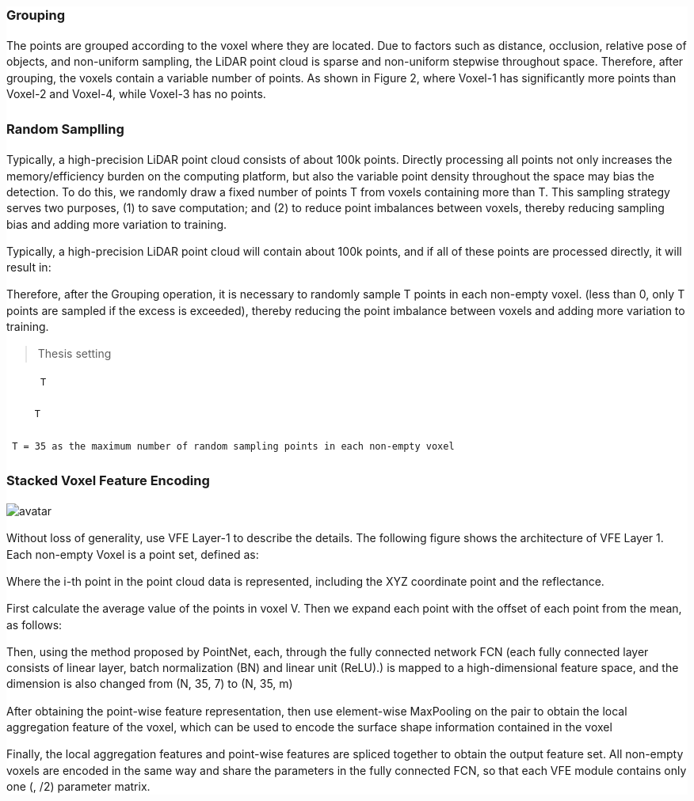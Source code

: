 ###  Grouping 

 The points are grouped according to the voxel where they are located. Due to factors such as distance, occlusion, relative pose of objects, and non-uniform sampling, the LiDAR point cloud is sparse and non-uniform stepwise throughout space. Therefore, after grouping, the voxels contain a variable number of points. As shown in Figure 2, where Voxel-1 has significantly more points than Voxel-2 and Voxel-4, while Voxel-3 has no points. 

###  Random Samplling 

 Typically, a high-precision LiDAR point cloud consists of about 100k points. Directly processing all points not only increases the memory/efficiency burden on the computing platform, but also the variable point density throughout the space may bias the detection. To do this, we randomly draw a fixed number of points T from voxels containing more than T. This sampling strategy serves two purposes, (1) to save computation; and (2) to reduce point imbalances between voxels, thereby reducing sampling bias and adding more variation to training. 

 Typically, a high-precision LiDAR point cloud will contain about 100k points, and if all of these points are processed directly, it will result in: 

 Therefore, after the Grouping operation, it is necessary to randomly sample T points in each non-empty voxel. (less than 0, only T points are sampled if the excess is exceeded), thereby reducing the point imbalance between voxels and adding more variation to training. 

>  Thesis setting  

          T 

         T 

     T = 35 as the maximum number of random sampling points in each non-empty voxel 

###  Stacked Voxel Feature Encoding 

 ![avatar]( 525b3d41d0214c8989caffd9f931c3fc.png) 

 Without loss of generality, use VFE Layer-1 to describe the details. The following figure shows the architecture of VFE Layer 1. Each non-empty Voxel is a point set, defined as: 

 Where the i-th point in the point cloud data is represented, including the XYZ coordinate point and the reflectance. 

 First calculate the average value of the points in voxel V. Then we expand each point with the offset of each point from the mean, as follows: 

 Then, using the method proposed by PointNet, each, through the fully connected network FCN (each fully connected layer consists of linear layer, batch normalization (BN) and linear unit (ReLU).) is mapped to a high-dimensional feature space, and the dimension is also changed from (N, 35, 7) to (N, 35, m) 

 After obtaining the point-wise feature representation, then use element-wise MaxPooling on the pair to obtain the local aggregation feature of the voxel, which can be used to encode the surface shape information contained in the voxel 

 Finally, the local aggregation features and point-wise features are spliced together to obtain the output feature set. All non-empty voxels are encoded in the same way and share the parameters in the fully connected FCN, so that each VFE module contains only one (, /2) parameter matrix. 
